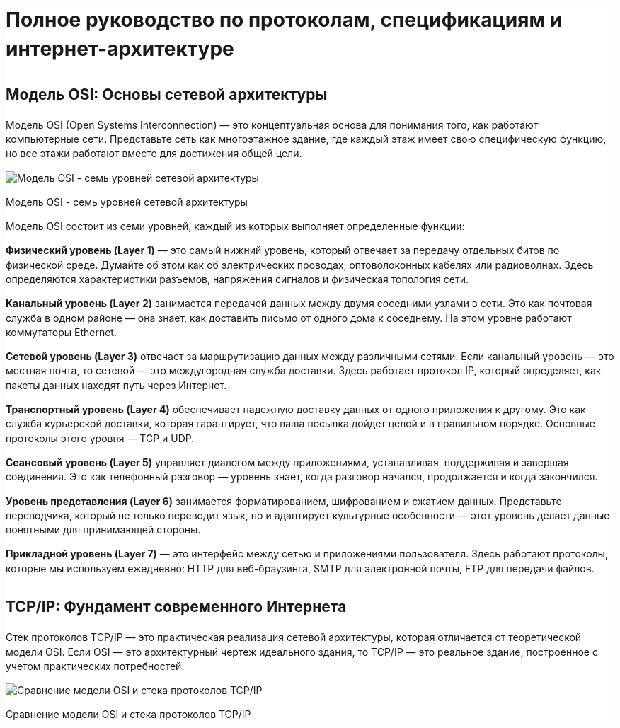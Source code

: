 
# Полное руководство по протоколам, спецификациям и интернет-архитектуре

## Модель OSI: Основы сетевой архитектуры

Модель OSI (Open Systems Interconnection) — это концептуальная основа для понимания того, как работают компьютерные сети. Представьте сеть как многоэтажное здание, где каждый этаж имеет свою специфическую функцию, но все этажи работают вместе для достижения общей цели.

![Модель OSI - семь уровней сетевой архитектуры](https://ppl-ai-code-interpreter-files.s3.amazonaws.com/web/direct-files/01292c0c5f820ef408ea7309a0a02a59/de2575e4-94eb-4977-a6d3-cacf6b9627eb/7c7ab0ee.png)

Модель OSI - семь уровней сетевой архитектуры

Модель OSI состоит из семи уровней, каждый из которых выполняет определенные функции:

**Физический уровень (Layer 1)** — это самый нижний уровень, который отвечает за передачу отдельных битов по физической среде. Думайте об этом как об электрических проводах, оптоволоконных кабелях или радиоволнах. Здесь определяются характеристики разъемов, напряжения сигналов и физическая топология сети.

**Канальный уровень (Layer 2)** занимается передачей данных между двумя соседними узлами в сети. Это как почтовая служба в одном районе — она знает, как доставить письмо от одного дома к соседнему. На этом уровне работают коммутаторы Ethernet.

**Сетевой уровень (Layer 3)** отвечает за маршрутизацию данных между различными сетями. Если канальный уровень — это местная почта, то сетевой — это междугородная служба доставки. Здесь работает протокол IP, который определяет, как пакеты данных находят путь через Интернет.

**Транспортный уровень (Layer 4)** обеспечивает надежную доставку данных от одного приложения к другому. Это как служба курьерской доставки, которая гарантирует, что ваша посылка дойдет целой и в правильном порядке. Основные протоколы этого уровня — TCP и UDP.

**Сеансовый уровень (Layer 5)** управляет диалогом между приложениями, устанавливая, поддерживая и завершая соединения. Это как телефонный разговор — уровень знает, когда разговор начался, продолжается и когда закончился.

**Уровень представления (Layer 6)** занимается форматированием, шифрованием и сжатием данных. Представьте переводчика, который не только переводит язык, но и адаптирует культурные особенности — этот уровень делает данные понятными для принимающей стороны.

**Прикладной уровень (Layer 7)** — это интерфейс между сетью и приложениями пользователя. Здесь работают протоколы, которые мы используем ежедневно: HTTP для веб-браузинга, SMTP для электронной почты, FTP для передачи файлов.

## TCP/IP: Фундамент современного Интернета

Стек протоколов TCP/IP — это практическая реализация сетевой архитектуры, которая отличается от теоретической модели OSI. Если OSI — это архитектурный чертеж идеального здания, то TCP/IP — это реальное здание, построенное с учетом практических потребностей.

![Сравнение модели OSI и стека протоколов TCP/IP](https://ppl-ai-code-interpreter-files.s3.amazonaws.com/web/direct-files/01292c0c5f820ef408ea7309a0a02a59/ebd74fae-cf77-43bf-b177-1132624ee474/10e1ee5e.png)

Сравнение модели OSI и стека протоколов TCP/IP
